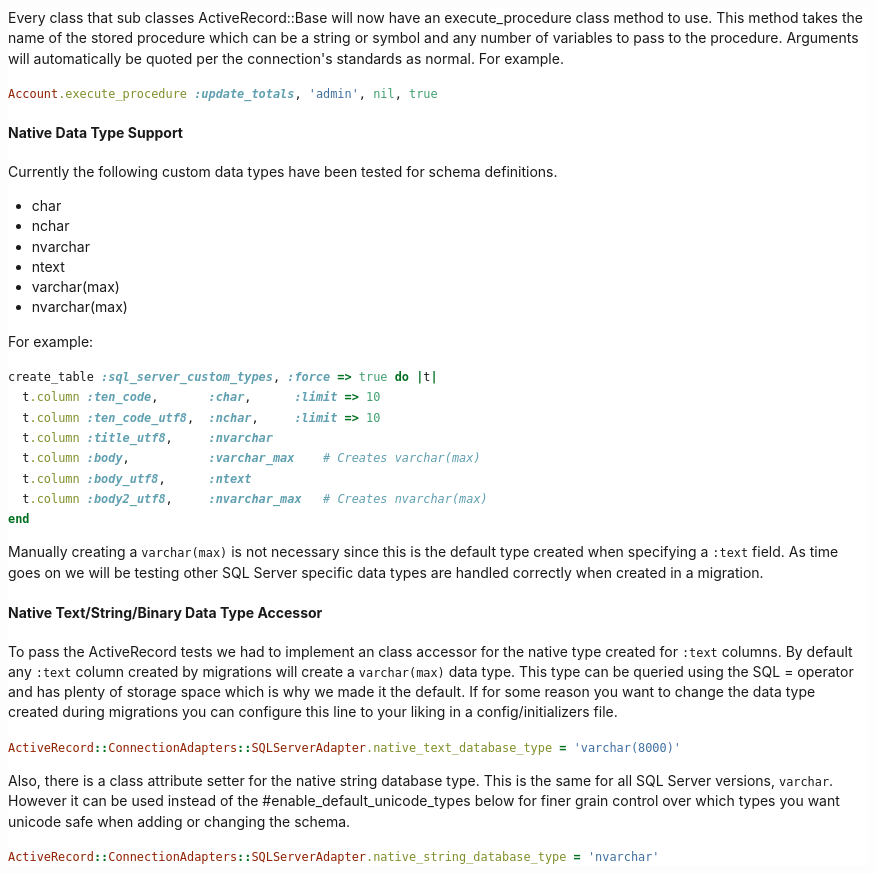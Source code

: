 Every class that sub classes ActiveRecord::Base will now have an execute_procedure class method to use. This method takes the name of the stored procedure which can be a string or symbol and any number of variables to pass to the procedure. Arguments will automatically be quoted per the connection's standards as normal. For example.

```ruby
Account.execute_procedure :update_totals, 'admin', nil, true
```

#### Native Data Type Support

Currently the following custom data types have been tested for schema definitions.

* char
* nchar
* nvarchar
* ntext
* varchar(max)
* nvarchar(max)

For example:

```ruby
create_table :sql_server_custom_types, :force => true do |t|
  t.column :ten_code,       :char,      :limit => 10
  t.column :ten_code_utf8,  :nchar,     :limit => 10
  t.column :title_utf8,     :nvarchar
  t.column :body,           :varchar_max    # Creates varchar(max)
  t.column :body_utf8,      :ntext
  t.column :body2_utf8,     :nvarchar_max   # Creates nvarchar(max)
end
```

Manually creating a `varchar(max)` is not necessary since this is the default type created when specifying a `:text` field. As time goes on we will be testing other SQL Server specific data types are handled correctly when created in a migration.


#### Native Text/String/Binary Data Type Accessor

To pass the ActiveRecord tests we had to implement an class accessor for the native type created for `:text` columns. By default any `:text` column created by migrations will create a `varchar(max)` data type. This type can be queried using the SQL = operator and has plenty of storage space which is why we made it the default. If for some reason you want to change the data type created during migrations you can configure this line to your liking in a config/initializers file.

```ruby
ActiveRecord::ConnectionAdapters::SQLServerAdapter.native_text_database_type = 'varchar(8000)'
```

Also, there is a class attribute setter for the native string database type. This is the same for all SQL Server versions, `varchar`. However it can be used instead of the #enable_default_unicode_types below for finer grain control over which types you want unicode safe when adding or changing the schema.

```ruby
ActiveRecord::ConnectionAdapters::SQLServerAdapter.native_string_database_type = 'nvarchar'
```
